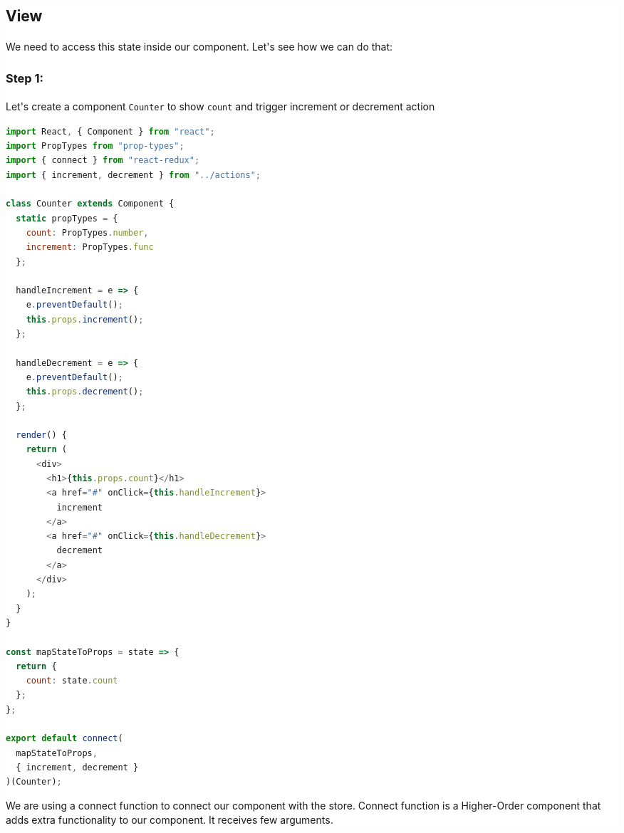 ## View
We need to access this state inside our component. Let's see how we can do that:

### Step 1:
Let's create a component `Counter` to show `count` and trigger increment or decrement action

```js
import React, { Component } from "react";
import PropTypes from "prop-types";
import { connect } from "react-redux";
import { increment, decrement } from "../actions";

class Counter extends Component {
  static propTypes = {
    count: PropTypes.number,
    increment: PropTypes.func
  };

  handleIncrement = e => {
    e.preventDefault();
    this.props.increment();
  };

  handleDecrement = e => {
    e.preventDefault();
    this.props.decrement();
  };

  render() {
    return (
      <div>
        <h1>{this.props.count}</h1>
        <a href="#" onClick={this.handleIncrement}>
          increment
        </a>
        <a href="#" onClick={this.handleDecrement}>
          decrement
        </a>
      </div>
    );
  }
}

const mapStateToProps = state => {
  return {
    count: state.count
  };
};

export default connect(
  mapStateToProps,
  { increment, decrement }
)(Counter);
```
We are using a connect function to connect our component with the store. Connect function is a Higher-Order component that adds extra functionality to our component. It receives few arguments.
